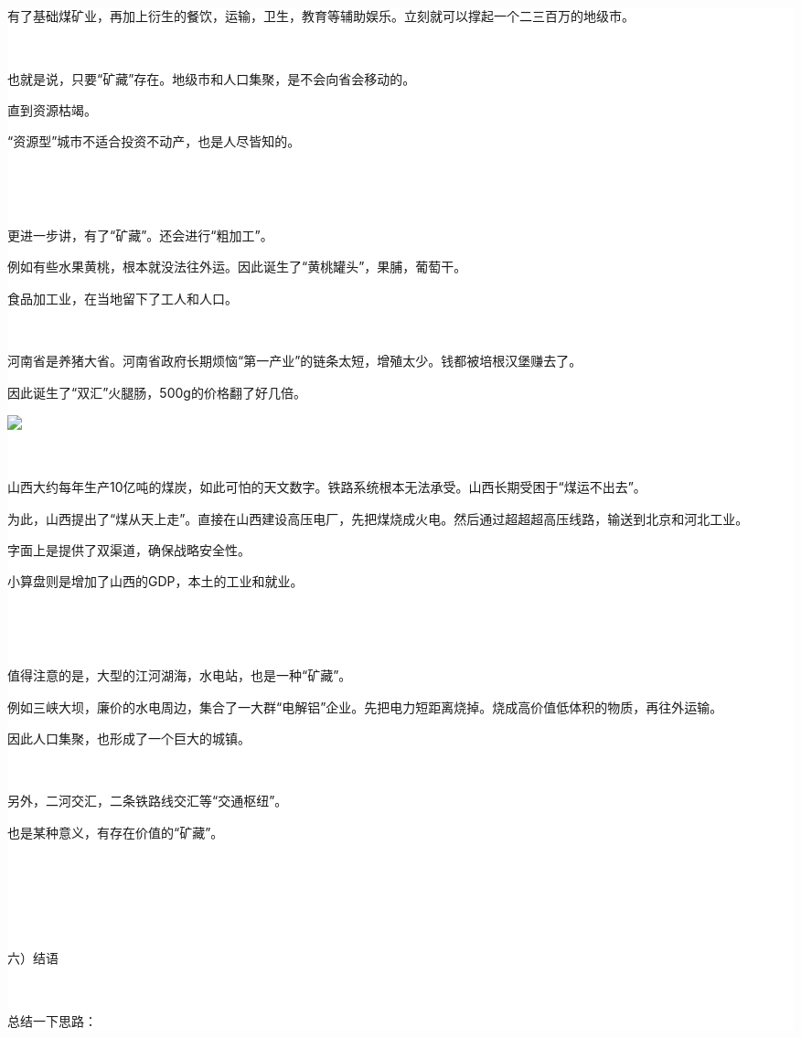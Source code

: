 有了基础煤矿业，再加上衍生的餐饮，运输，卫生，教育等辅助娱乐。立刻就可以撑起一个二三百万的地级市。

&nbsp;

也就是说，只要“矿藏”存在。地级市和人口集聚，是不会向省会移动的。

直到资源枯竭。

“资源型”城市不适合投资不动产，也是人尽皆知的。

&nbsp;

&nbsp;

更进一步讲，有了“矿藏”。还会进行“粗加工”。

例如有些水果黄桃，根本就没法往外运。因此诞生了“黄桃罐头”，果脯，葡萄干。

食品加工业，在当地留下了工人和人口。

&nbsp;

河南省是养猪大省。河南省政府长期烦恼“第一产业”的链条太短，增殖太少。钱都被培根汉堡赚去了。

因此诞生了“双汇”火腿肠，500g的价格翻了好几倍。

<img data-s="300,640" data-type="png" src="https://mmbiz.qpic.cn/mmbiz_png/Ok4hZ0tV6r7aBEXibMFlLSNgQictGia3nopaJzwP24Vmib4bF8PFnWyfFgRjjH5Vz1C7tjaMYkibUmYicawJtFJibN5jA/0?wx_fmt=png" class="" data-ratio="0.22129436325678498" data-w="958"/>

&nbsp;

山西大约每年生产10亿吨的煤炭，如此可怕的天文数字。铁路系统根本无法承受。山西长期受困于“煤运不出去”。

为此，山西提出了“煤从天上走”。直接在山西建设高压电厂，先把煤烧成火电。然后通过超超超高压线路，输送到北京和河北工业。

字面上是提供了双渠道，确保战略安全性。

小算盘则是增加了山西的GDP，本土的工业和就业。

&nbsp;

&nbsp;

值得注意的是，大型的江河湖海，水电站，也是一种“矿藏”。

例如三峡大坝，廉价的水电周边，集合了一大群“电解铝”企业。先把电力短距离烧掉。烧成高价值低体积的物质，再往外运输。

因此人口集聚，也形成了一个巨大的城镇。

&nbsp;

另外，二河交汇，二条铁路线交汇等“交通枢纽”。

也是某种意义，有存在价值的“矿藏”。

&nbsp;

&nbsp;

&nbsp;

六）结语

&nbsp;

总结一下思路：
